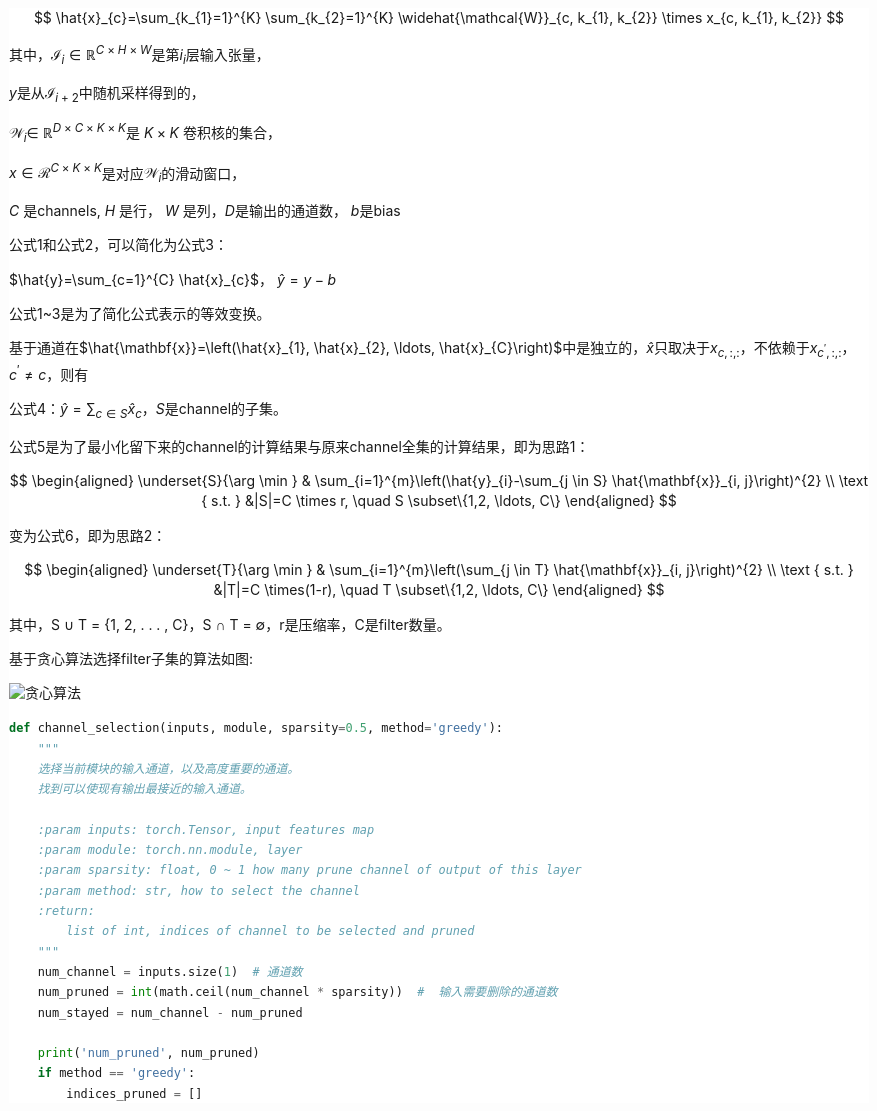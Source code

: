 $$
\hat{x}_{c}=\sum_{k_{1}=1}^{K} \sum_{k_{2}=1}^{K} \widehat{\mathcal{W}}_{c, k_{1}, k_{2}} \times x_{c, k_{1}, k_{2}}
$$

其中，$\mathcal{I}_{i} \in \mathbb{R}^{C \times H \times W}$是第$i_{i}$层输入张量，

$y$是从$\mathcal{I}_{i+2}$中随机采样得到的，

$\mathcal{W}_{i} \in$ $\mathbb{R}^{D \times C \times K \times K}$是 $K \times K$ 卷积核的集合，

$x \in \mathcal{R}^{C \times K \times K}$是对应$\mathcal{W}_{i}$的滑动窗口，

 $C$ 是channels, $H$ 是行， $W$ 是列，$D$是输出的通道数， $b$是bias

公式1和公式2，可以简化为公式3：

$\hat{y}=\sum_{c=1}^{C} \hat{x}_{c}$， $\hat{y}=y-b$

公式1~3是为了简化公式表示的等效变换。

基于通道在$\hat{\mathbf{x}}=\left(\hat{x}_{1}, \hat{x}_{2}, \ldots, \hat{x}_{C}\right)$中是独立的，$\hat x$只取决于$x_{c,:,:}$，不依赖于$x_{c^{\prime},:,:}$， $c^{\prime} \neq c$，则有

公式4：$\hat{y}=\sum_{c \in S} \hat{x}_{c}$，$S$是channel的子集。

公式5是为了最小化留下来的channel的计算结果与原来channel全集的计算结果，即为思路1：

$$
\begin{aligned}
\underset{S}{\arg \min } & \sum_{i=1}^{m}\left(\hat{y}_{i}-\sum_{j \in S} \hat{\mathbf{x}}_{i, j}\right)^{2} \\
\text { s.t. } &|S|=C \times r, \quad S \subset\{1,2, \ldots, C\}
\end{aligned}
$$

变为公式6，即为思路2：

$$
\begin{aligned}
\underset{T}{\arg \min } & \sum_{i=1}^{m}\left(\sum_{j \in T} \hat{\mathbf{x}}_{i, j}\right)^{2} \\
\text { s.t. } &|T|=C \times(1-r), \quad T \subset\{1,2, \ldots, C\}
\end{aligned}
$$

其中，S ∪ T = {1, 2, . . . , C}，S ∩ T = ∅，r是压缩率，C是filter数量。

基于贪心算法选择filter子集的算法如图:

![贪心算法](https://img-blog.csdnimg.cn/20210111222654466.jpg?x-oss-process=image/watermark,type_ZmFuZ3poZW5naGVpdGk,shadow_10,text_aHR0cHM6Ly9ibG9nLmNzZG4ubmV0L2p1c3Rfc29ydA==,size_16,color_FFFFFF,t_70#pic_center)


```python
def channel_selection(inputs, module, sparsity=0.5, method='greedy'):
    """
    选择当前模块的输入通道，以及高度重要的通道。
    找到可以使现有输出最接近的输入通道。
    
    :param inputs: torch.Tensor, input features map
    :param module: torch.nn.module, layer
    :param sparsity: float, 0 ~ 1 how many prune channel of output of this layer
    :param method: str, how to select the channel
    :return:
        list of int, indices of channel to be selected and pruned
    """
    num_channel = inputs.size(1)  # 通道数
    num_pruned = int(math.ceil(num_channel * sparsity))  #  输入需要删除的通道数
    num_stayed = num_channel - num_pruned

    print('num_pruned', num_pruned)
    if method == 'greedy':
        indices_pruned = []
```